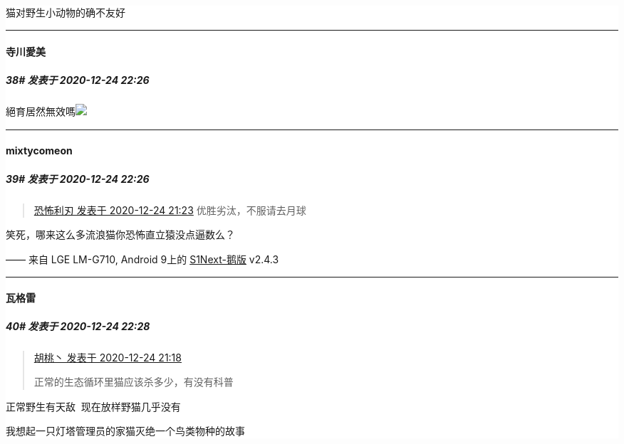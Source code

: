 


猫对野生小动物的确不友好







*****

####  寺川愛美  
##### 38#       发表于 2020-12-24 22:26




絕育居然無效嗎<img src="https://static.saraba1st.com/image/smiley/face2017/105.png" referrerpolicy="no-referrer">







*****

####  mixtycomeon  
##### 39#       发表于 2020-12-24 22:26



<blockquote><a href="httphttps://bbs.saraba1st.com/2b/forum.php?mod=redirect&amp;goto=findpost&amp;pid=49833843&amp;ptid=1979402" target="_blank">恐怖利刃 发表于 2020-12-24 21:23</a>
优胜劣汰，不服请去月球</blockquote>
笑死，哪来这么多流浪猫你恐怖直立猿没点逼数么？

—— 来自 LGE LM-G710, Android 9上的 [S1Next-鹅版](https://github.com/ykrank/S1-Next/releases) v2.4.3







*****

####  瓦格雷  
##### 40#       发表于 2020-12-24 22:28



<blockquote><a href="httphttps://bbs.saraba1st.com/2b/forum.php?mod=redirect&amp;goto=findpost&amp;pid=49833806&amp;ptid=1979402" target="_blank">胡桃丶 发表于 2020-12-24 21:18</a>

正常的生态循环里猫应该杀多少，有没有科普</blockquote>
正常野生有天敌  现在放样野猫几乎没有   


我想起一只灯塔管理员的家猫灭绝一个鸟类物种的故事







